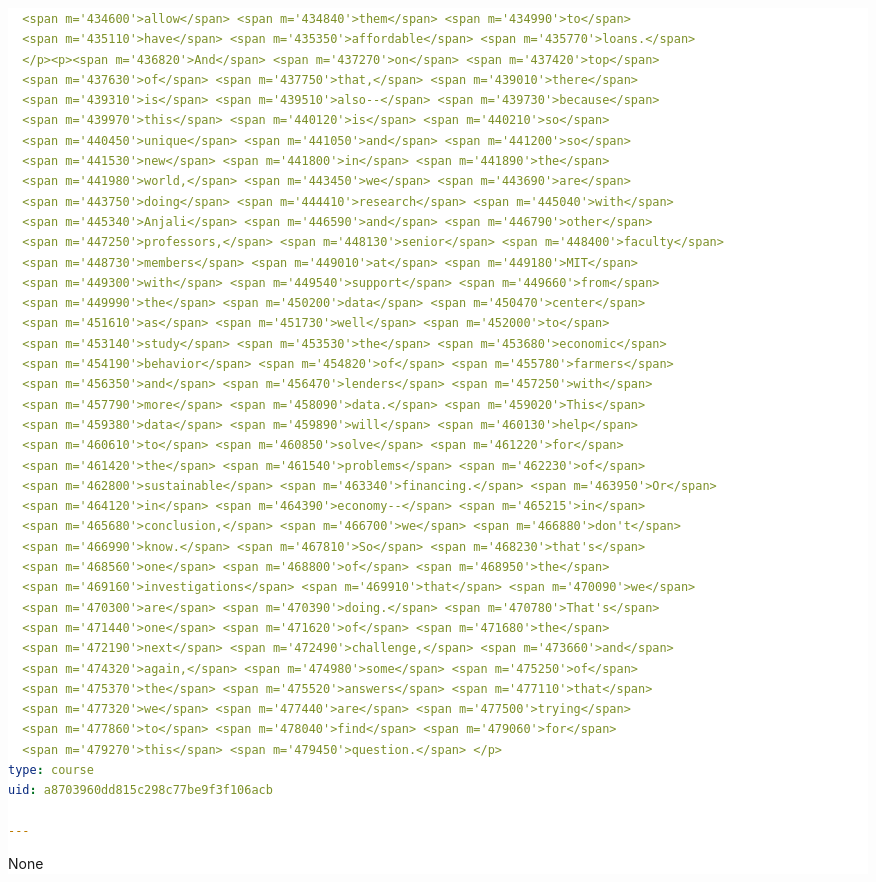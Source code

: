 ```yaml
  <span m='434600'>allow</span> <span m='434840'>them</span> <span m='434990'>to</span>
  <span m='435110'>have</span> <span m='435350'>affordable</span> <span m='435770'>loans.</span>
  </p><p><span m='436820'>And</span> <span m='437270'>on</span> <span m='437420'>top</span>
  <span m='437630'>of</span> <span m='437750'>that,</span> <span m='439010'>there</span>
  <span m='439310'>is</span> <span m='439510'>also--</span> <span m='439730'>because</span>
  <span m='439970'>this</span> <span m='440120'>is</span> <span m='440210'>so</span>
  <span m='440450'>unique</span> <span m='441050'>and</span> <span m='441200'>so</span>
  <span m='441530'>new</span> <span m='441800'>in</span> <span m='441890'>the</span>
  <span m='441980'>world,</span> <span m='443450'>we</span> <span m='443690'>are</span>
  <span m='443750'>doing</span> <span m='444410'>research</span> <span m='445040'>with</span>
  <span m='445340'>Anjali</span> <span m='446590'>and</span> <span m='446790'>other</span>
  <span m='447250'>professors,</span> <span m='448130'>senior</span> <span m='448400'>faculty</span>
  <span m='448730'>members</span> <span m='449010'>at</span> <span m='449180'>MIT</span>
  <span m='449300'>with</span> <span m='449540'>support</span> <span m='449660'>from</span>
  <span m='449990'>the</span> <span m='450200'>data</span> <span m='450470'>center</span>
  <span m='451610'>as</span> <span m='451730'>well</span> <span m='452000'>to</span>
  <span m='453140'>study</span> <span m='453530'>the</span> <span m='453680'>economic</span>
  <span m='454190'>behavior</span> <span m='454820'>of</span> <span m='455780'>farmers</span>
  <span m='456350'>and</span> <span m='456470'>lenders</span> <span m='457250'>with</span>
  <span m='457790'>more</span> <span m='458090'>data.</span> <span m='459020'>This</span>
  <span m='459380'>data</span> <span m='459890'>will</span> <span m='460130'>help</span>
  <span m='460610'>to</span> <span m='460850'>solve</span> <span m='461220'>for</span>
  <span m='461420'>the</span> <span m='461540'>problems</span> <span m='462230'>of</span>
  <span m='462800'>sustainable</span> <span m='463340'>financing.</span> <span m='463950'>Or</span>
  <span m='464120'>in</span> <span m='464390'>economy--</span> <span m='465215'>in</span>
  <span m='465680'>conclusion,</span> <span m='466700'>we</span> <span m='466880'>don't</span>
  <span m='466990'>know.</span> <span m='467810'>So</span> <span m='468230'>that's</span>
  <span m='468560'>one</span> <span m='468800'>of</span> <span m='468950'>the</span>
  <span m='469160'>investigations</span> <span m='469910'>that</span> <span m='470090'>we</span>
  <span m='470300'>are</span> <span m='470390'>doing.</span> <span m='470780'>That's</span>
  <span m='471440'>one</span> <span m='471620'>of</span> <span m='471680'>the</span>
  <span m='472190'>next</span> <span m='472490'>challenge,</span> <span m='473660'>and</span>
  <span m='474320'>again,</span> <span m='474980'>some</span> <span m='475250'>of</span>
  <span m='475370'>the</span> <span m='475520'>answers</span> <span m='477110'>that</span>
  <span m='477320'>we</span> <span m='477440'>are</span> <span m='477500'>trying</span>
  <span m='477860'>to</span> <span m='478040'>find</span> <span m='479060'>for</span>
  <span m='479270'>this</span> <span m='479450'>question.</span> </p>
type: course
uid: a8703960dd815c298c77be9f3f106acb

---
```

None